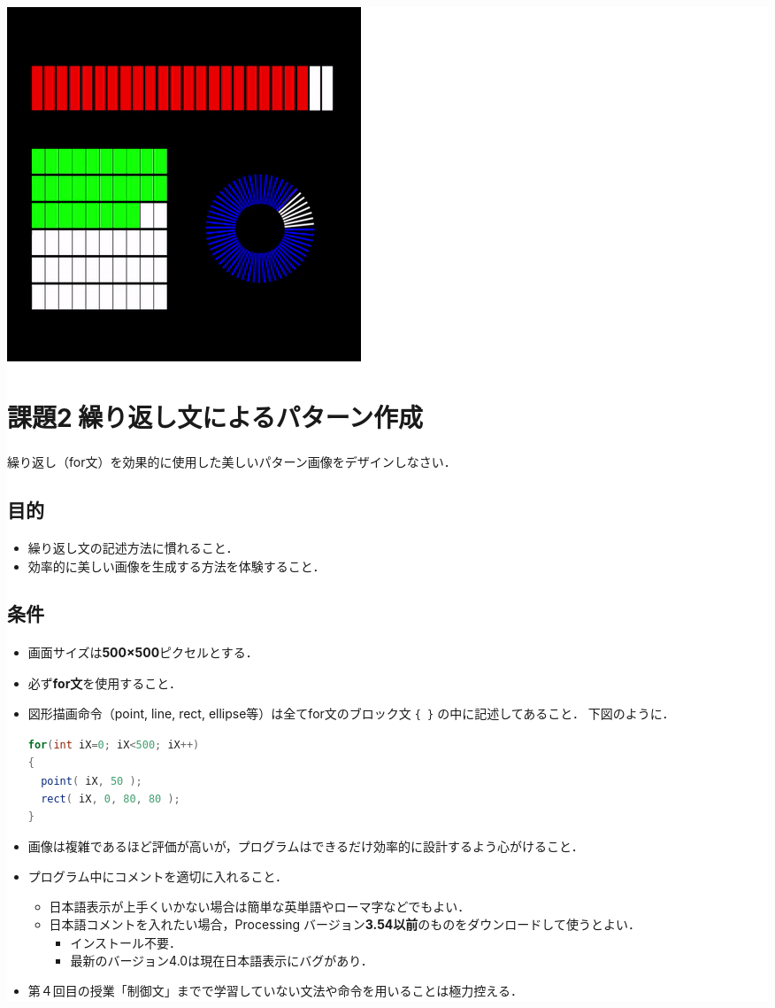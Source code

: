 ![kadai03_fukushima_04](images/kadai3/kadai03_fukushima_04.gif)

# 課題2 繰り返し文によるパターン作成

繰り返し（for文）を効果的に使用した美しいパターン画像をデザインしなさい．

## 目的

- 繰り返し文の記述方法に慣れること． 
- 効率的に美しい画像を生成する方法を体験すること．

## 条件

- 画面サイズは**500×500**ピクセルとする．

- 必ず**for文**を使用すること．

- 図形描画命令（point, line, rect, ellipse等）は全てfor文のブロック文 `{ }` の中に記述してあること．
  下図のように．

  ```java
  for(int iX=0; iX<500; iX++)
  {
  	point( iX, 50 );
  	rect( iX, 0, 80, 80 );
  }
  ```
  
- 画像は複雑であるほど評価が高いが，プログラムはできるだけ効率的に設計するよう心がけること．

- プログラム中にコメントを適切に入れること．
  - 日本語表示が上手くいかない場合は簡単な英単語やローマ字などでもよい．
  - 日本語コメントを入れたい場合，Processing バージョン**3.54以前**のものをダウンロードして使うとよい．
    - インストール不要．
    - 最新のバージョン4.0は現在日本語表示にバグがあり．
- 第４回目の授業「制御文」までで学習していない文法や命令を用いることは極力控える．
  